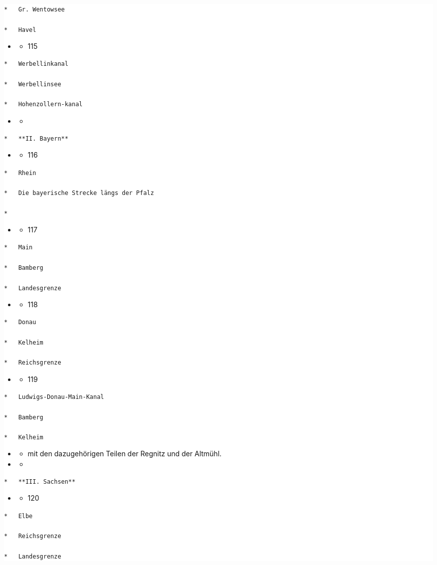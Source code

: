     *   Gr. Wentowsee

    *   Havel


*    *   115

    *   Werbellinkanal

    *   Werbellinsee

    *   Hohenzollern-kanal


*    *
    *   **II. Bayern**


*    *   116

    *   Rhein

    *   Die bayerische Strecke längs der Pfalz

    *

*    *   117

    *   Main

    *   Bamberg

    *   Landesgrenze


*    *   118

    *   Donau

    *   Kelheim

    *   Reichsgrenze


*    *   119

    *   Ludwigs-Donau-Main-Kanal

    *   Bamberg

    *   Kelheim


*    *   mit den dazugehörigen Teilen der Regnitz und der Altmühl.


*    *
    *   **III. Sachsen**


*    *   120

    *   Elbe

    *   Reichsgrenze

    *   Landesgrenze
